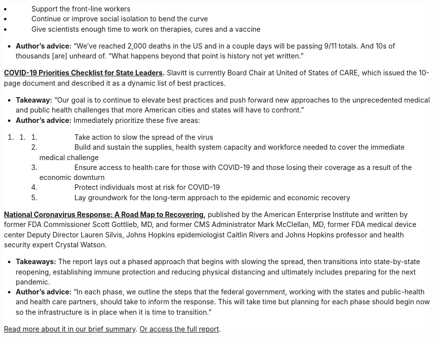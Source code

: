 <li>&nbsp; &nbsp; &nbsp; &nbsp; &nbsp;Support the front-line workers</li>
<li>&nbsp; &nbsp; &nbsp; &nbsp; &nbsp;Continue or improve social isolation to bend the curve</li>
<li>&nbsp; &nbsp; &nbsp; &nbsp; &nbsp;Give scientists enough time to work on therapies, cures and a vaccine</li>
</ol>
</li>
</ol>
</li>
</ol>
<ul>
<li><strong>Author’s advice:</strong> “We’ve reached 2,000 deaths in the US and in a couple days will be passing 9/11 totals. And 10s of thousands [are] unheard of. “What happens beyond that point is history not yet written.”</li>
</ul>
<p><strong><a href="https://unitedstatesofcare.org/covid-19/priorities-checklist-for-state-leaders/">COVID-19 Priorities Checklist for State Leaders</a>.</strong> Slavitt is currently Board Chair at United of States of CARE, which issued the 10-page document and described it as a dynamic list of best practices.</p>
<ul>
<li><strong>Takeaway:</strong> “Our goal is to continue to elevate best practices and push forward new approaches to the unprecedented medical and public health challenges that more American cities and states will have to confront.”</li>
<li><strong>Author’s advice:</strong> Immediately prioritize these five areas:</li>
</ul>
<ol>
<li>
<ol>
<li>
<ol>
<li>&nbsp; &nbsp; &nbsp; &nbsp; &nbsp; &nbsp; &nbsp; &nbsp; &nbsp; Take action to slow the spread of the virus</li>
<li>&nbsp; &nbsp; &nbsp; &nbsp; &nbsp; &nbsp; &nbsp; &nbsp; &nbsp; Build and sustain the supplies, health system capacity and workforce needed to cover the immediate medical challenge</li>
<li>&nbsp;&nbsp;&nbsp;&nbsp;&nbsp;&nbsp;&nbsp;&nbsp;&nbsp;&nbsp;&nbsp;&nbsp;&nbsp;&nbsp;&nbsp;&nbsp;&nbsp; Ensure access to health care for those with COVID-19 and those losing their coverage as a result of the economic downturn</li>
<li>&nbsp;&nbsp;&nbsp;&nbsp;&nbsp;&nbsp;&nbsp;&nbsp;&nbsp;&nbsp;&nbsp;&nbsp;&nbsp;&nbsp;&nbsp;&nbsp;&nbsp; Protect individuals most at risk for COVID-19</li>
<li>&nbsp;&nbsp;&nbsp;&nbsp;&nbsp;&nbsp;&nbsp;&nbsp;&nbsp;&nbsp;&nbsp;&nbsp;&nbsp;&nbsp;&nbsp;&nbsp;&nbsp; Lay groundwork for the long-term approach to the epidemic and economic recovery</li>
</ol>
</li>
</ol>
</li>
</ol>
<p><strong><a href="https://www.aei.org/research-products/report/national-coronavirus-response-a-road-map-to-reopening/">National Coronavirus Response: A Road Map to Recovering</a>,</strong> published by the American Enterprise Institute and written by former FDA Commissioner Scott Gottlieb, MD, and former CMS Administrator Mark McClellan, MD, former FDA medical device center Deputy Director Lauren Silvis, Johns Hopkins epidemiologist Caitlin Rivers and Johns Hopkins professor and health security expert Crystal Watson.</p>
<ul>
<li><strong>Takeaways:</strong> The report lays out a phased approach that begins with slowing the spread, then transitions into state-by-state reopening, establishing immune protection and reducing physical distancing and ultimately includes preparing for the next pandemic.</li>
<li><strong>Author’s advice:</strong> “In each phase, we outline the steps that the federal government, working with the states and public-health and health care partners, should take to inform the response. This will take time but planning for each phase should begin now so the infrastructure is in place when it is time to transition.”</li>
</ul>
<p><a href="https://www.healthevolution.com/insider/scott-gottlieb-mark-mcclellan-publish-road-map-to-national-covid-19-recovery/#leadership">Read more about it in our brief summary</a>. <a href="https://www.aei.org/research-products/report/national-coronavirus-response-a-road-map-to-reopening/">Or access the full report</a>.</p>